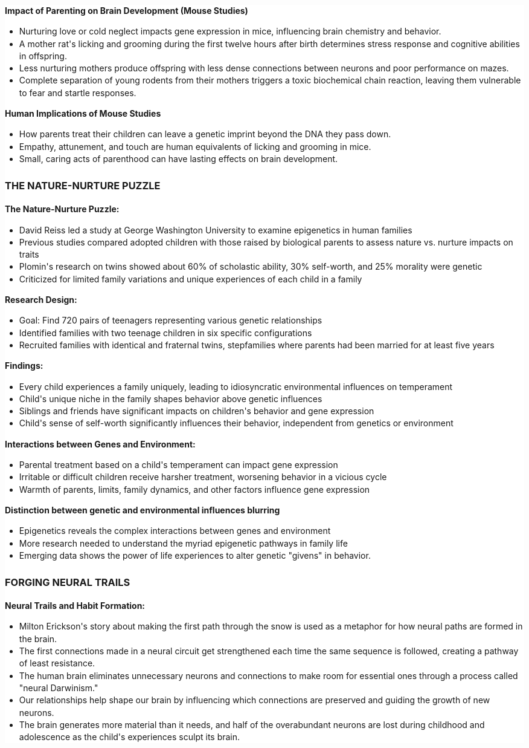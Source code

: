 **Impact of Parenting on Brain Development (Mouse Studies)**
- Nurturing love or cold neglect impacts gene expression in mice, influencing brain chemistry and behavior.
- A mother rat's licking and grooming during the first twelve hours after birth determines stress response and cognitive abilities in offspring.
- Less nurturing mothers produce offspring with less dense connections between neurons and poor performance on mazes.
- Complete separation of young rodents from their mothers triggers a toxic biochemical chain reaction, leaving them vulnerable to fear and startle responses.

**Human Implications of Mouse Studies**
- How parents treat their children can leave a genetic imprint beyond the DNA they pass down.
- Empathy, attunement, and touch are human equivalents of licking and grooming in mice.
- Small, caring acts of parenthood can have lasting effects on brain development.

### THE NATURE-NURTURE PUZZLE

**The Nature-Nurture Puzzle:**
* David Reiss led a study at George Washington University to examine epigenetics in human families
* Previous studies compared adopted children with those raised by biological parents to assess nature vs. nurture impacts on traits
* Plomin's research on twins showed about 60% of scholastic ability, 30% self-worth, and 25% morality were genetic
* Criticized for limited family variations and unique experiences of each child in a family

**Research Design:**
* Goal: Find 720 pairs of teenagers representing various genetic relationships
* Identified families with two teenage children in six specific configurations
* Recruited families with identical and fraternal twins, stepfamilies where parents had been married for at least five years

**Findings:**
* Every child experiences a family uniquely, leading to idiosyncratic environmental influences on temperament
* Child's unique niche in the family shapes behavior above genetic influences
* Siblings and friends have significant impacts on children's behavior and gene expression
* Child's sense of self-worth significantly influences their behavior, independent from genetics or environment
  
**Interactions between Genes and Environment:**
* Parental treatment based on a child's temperament can impact gene expression
* Irritable or difficult children receive harsher treatment, worsening behavior in a vicious cycle
* Warmth of parents, limits, family dynamics, and other factors influence gene expression

**Distinction between genetic and environmental influences blurring**
* Epigenetics reveals the complex interactions between genes and environment
* More research needed to understand the myriad epigenetic pathways in family life
* Emerging data shows the power of life experiences to alter genetic "givens" in behavior.

### FORGING NEURAL TRAILS

**Neural Trails and Habit Formation:**
- Milton Erickson's story about making the first path through the snow is used as a metaphor for how neural paths are formed in the brain.
- The first connections made in a neural circuit get strengthened each time the same sequence is followed, creating a pathway of least resistance.
- The human brain eliminates unnecessary neurons and connections to make room for essential ones through a process called "neural Darwinism."
- Our relationships help shape our brain by influencing which connections are preserved and guiding the growth of new neurons.
- The brain generates more material than it needs, and half of the overabundant neurons are lost during childhood and adolescence as the child's experiences sculpt its brain.
